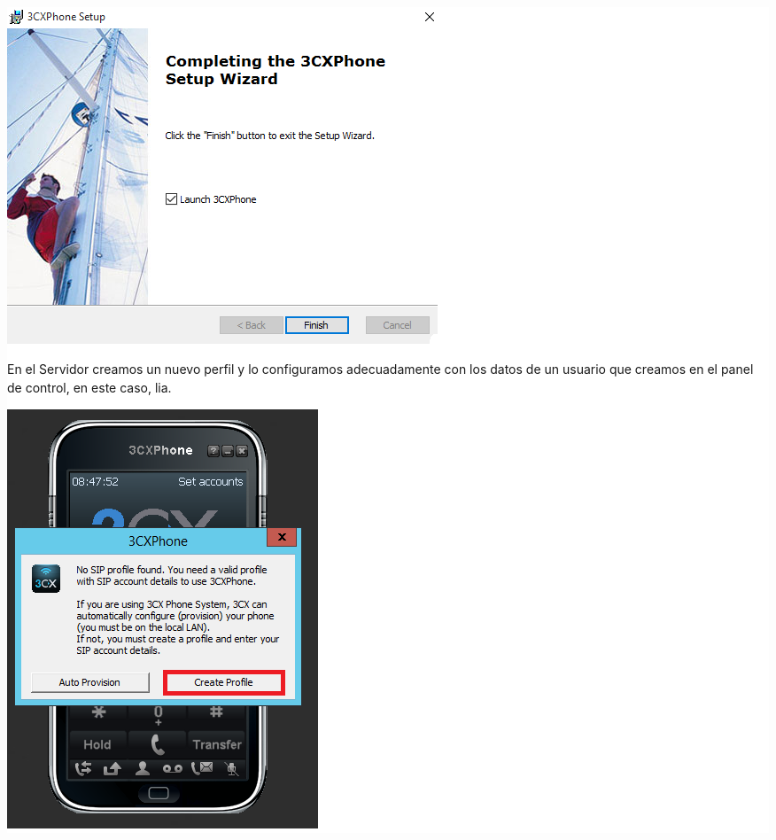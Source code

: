 ![imagen76](./images/instalacion_y_configuracion_servidor_voip_windows/76.png)

En el Servidor creamos un nuevo perfil y lo configuramos adecuadamente con los datos de un usuario que creamos en el panel de control, en este caso, lia.

![imagen77](./images/instalacion_y_configuracion_servidor_voip_windows/77.png)
